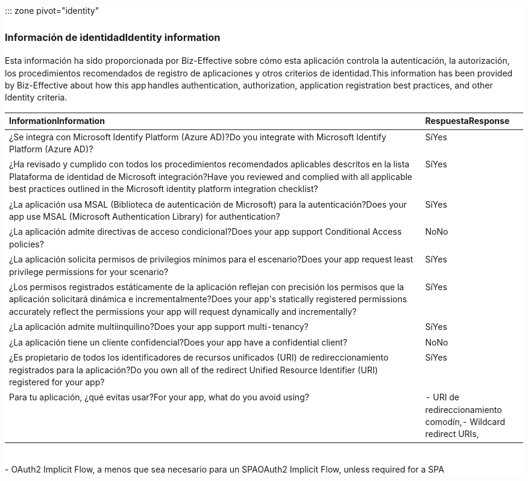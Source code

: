 ::: zone pivot="identity"

### <a name="identity-information"></a><span data-ttu-id="a1d4d-153">Información de identidad</span><span class="sxs-lookup"><span data-stu-id="a1d4d-153">Identity information</span></span>

<span data-ttu-id="a1d4d-154">Esta información ha sido proporcionada por Biz-Effective sobre cómo esta aplicación controla la autenticación, la autorización, los procedimientos recomendados de registro de aplicaciones y otros criterios de identidad.</span><span class="sxs-lookup"><span data-stu-id="a1d4d-154">This information has been provided by Biz-Effective about how this app handles authentication, authorization, application registration best practices, and other Identity criteria.</span></span>

| <span data-ttu-id="a1d4d-155">**Information**</span><span class="sxs-lookup"><span data-stu-id="a1d4d-155">**Information**</span></span> | <span data-ttu-id="a1d4d-156">**Respuesta**</span><span class="sxs-lookup"><span data-stu-id="a1d4d-156">**Response**</span></span> |
|:----------------|:-------------|
| <span data-ttu-id="a1d4d-157">¿Se integra con Microsoft Identify Platform (Azure AD)?</span><span class="sxs-lookup"><span data-stu-id="a1d4d-157">Do you integrate with Microsoft Identify Platform (Azure AD)?</span></span>  | <span data-ttu-id="a1d4d-158">Sí</span><span class="sxs-lookup"><span data-stu-id="a1d4d-158">Yes</span></span> |
| <span data-ttu-id="a1d4d-159">¿Ha revisado y cumplido con todos los procedimientos recomendados aplicables descritos en la lista Plataforma de identidad de Microsoft integración?</span><span class="sxs-lookup"><span data-stu-id="a1d4d-159">Have you reviewed and complied with all applicable best practices outlined in the Microsoft identity platform integration checklist?</span></span>  | <span data-ttu-id="a1d4d-160">Sí</span><span class="sxs-lookup"><span data-stu-id="a1d4d-160">Yes</span></span> |
| <span data-ttu-id="a1d4d-161">¿La aplicación usa MSAL (Biblioteca de autenticación de Microsoft) para la autenticación?</span><span class="sxs-lookup"><span data-stu-id="a1d4d-161">Does your app use MSAL (Microsoft Authentication Library) for authentication?</span></span> | <span data-ttu-id="a1d4d-162">Sí</span><span class="sxs-lookup"><span data-stu-id="a1d4d-162">Yes</span></span> |
| <span data-ttu-id="a1d4d-163">¿La aplicación admite directivas de acceso condicional?</span><span class="sxs-lookup"><span data-stu-id="a1d4d-163">Does your app support Conditional Access policies?</span></span> | <span data-ttu-id="a1d4d-164">No</span><span class="sxs-lookup"><span data-stu-id="a1d4d-164">No</span></span> |
| <span data-ttu-id="a1d4d-165">¿La aplicación solicita permisos de privilegios mínimos para el escenario?</span><span class="sxs-lookup"><span data-stu-id="a1d4d-165">Does your app request least privilege permissions for your scenario?</span></span> | <span data-ttu-id="a1d4d-166">Sí</span><span class="sxs-lookup"><span data-stu-id="a1d4d-166">Yes</span></span> |
| <span data-ttu-id="a1d4d-167">¿Los permisos registrados estáticamente de la aplicación reflejan con precisión los permisos que la aplicación solicitará dinámica e incrementalmente?</span><span class="sxs-lookup"><span data-stu-id="a1d4d-167">Does your app's statically registered permissions accurately reflect the permissions your app will request dynamically and incrementally?</span></span> | <span data-ttu-id="a1d4d-168">Sí</span><span class="sxs-lookup"><span data-stu-id="a1d4d-168">Yes</span></span> |
| <span data-ttu-id="a1d4d-169">¿La aplicación admite multiinquilino?</span><span class="sxs-lookup"><span data-stu-id="a1d4d-169">Does your app support multi-tenancy?</span></span> | <span data-ttu-id="a1d4d-170">Sí</span><span class="sxs-lookup"><span data-stu-id="a1d4d-170">Yes</span></span> |
| <span data-ttu-id="a1d4d-171">¿La aplicación tiene un cliente confidencial?</span><span class="sxs-lookup"><span data-stu-id="a1d4d-171">Does your app have a confidential client?</span></span> | <span data-ttu-id="a1d4d-172">No</span><span class="sxs-lookup"><span data-stu-id="a1d4d-172">No</span></span> |
| <span data-ttu-id="a1d4d-173">¿Es propietario de todos los identificadores de recursos unificados (URI) de redireccionamiento registrados para la aplicación?</span><span class="sxs-lookup"><span data-stu-id="a1d4d-173">Do you own all of the redirect Unified Resource Identifier (URI) registered for your app?</span></span> | <span data-ttu-id="a1d4d-174">Sí</span><span class="sxs-lookup"><span data-stu-id="a1d4d-174">Yes</span></span> |
| <span data-ttu-id="a1d4d-175">Para tu aplicación, ¿qué evitas usar?</span><span class="sxs-lookup"><span data-stu-id="a1d4d-175">For your app, what do you avoid using?</span></span> | <span data-ttu-id="a1d4d-176">- URI de redireccionamiento comodín,</span><span class="sxs-lookup"><span data-stu-id="a1d4d-176">- Wildcard redirect URIs,</span></span>
<br />
- <span data-ttu-id="a1d4d-177">OAuth2 Implicit Flow, a menos que sea necesario para un SPA</span><span class="sxs-lookup"><span data-stu-id="a1d4d-177">OAuth2 Implicit Flow, unless required for a SPA</span></span>
<br />